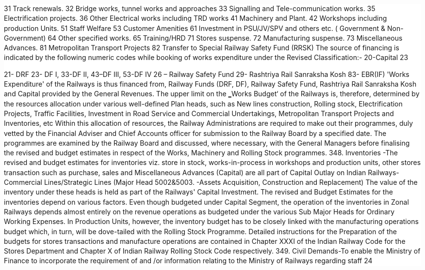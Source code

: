 31 Track renewals.
32 Bridge works, tunnel works and approaches
33 Signalling and Tele-communication works.
35 Electrification projects.
36 Other Electrical works including TRD works
41 Machinery and Plant.
42 Workshops including production Units.
51 Staff Welfare
53 Customer Amenities
61 Investment in PSU/JV/SPV and others etc. ( Government & Non-Government)
64 Other specified works.
65 Training/HRD
71 Stores suspense.
72 Manufacturing suspense.
73 Miscellaneous Advances.
81 Metropolitan Transport Projects
82 Transfer to Special Railway Safety Fund (RRSK)
The source of financing is indicated by the following numeric codes while booking of works
expenditure under the Revised Classification:-
20-Capital
23

21- DRF
23- DF I, 33-DF II, 43–DF III, 53-DF IV
26 – Railway Safety Fund
29- Rashtriya Rail Sanraksha Kosh
83- EBR(IF)
'Works Expenditure' of the Railways is thus financed from, Railway Funds (DRF, DF),
Railway Safety Fund, Rashtriya Rail Sanraksha Kosh and Capital provided by the
General Revenues. The upper limit on the ‗Works Budget‘ of the Railways is, therefore,
determined by the resources allocation under various well-defined Plan heads, such as
New lines construction, Rolling stock, Electrification Projects, Traffic Facilities,
Investment in Road Service and Commercial Undertakings, Metropolitan Transport
Projects and Inventories, etc Within this allocation of resources, the Railway
Administrations are required to make out their programmes, duly vetted by the
Financial Adviser and Chief Accounts officer for submission to the Railway Board by a
specified date. The programmes are examined by the Railway Board and discussed,
where necessary, with the General Managers before finalising the revised and budget
estimates in respect of the Works, Machinery and Rolling Stock programmes.
348. Inventories -The revised and budget estimates for inventories viz. store in
stock, works-in-process in workshops and production units, other stores transaction
such as purchase, sales and Miscellaneous Advances (Capital) are all part of Capital
Outlay on Indian Railways-Commercial Lines/Strategic Lines
(Major Head 5002&5003. -Assets Acquisition, Construction and Replacement) The value
of the inventory under these heads is held as part of the Railways' Capital Investment.
The revised and Budget Estimates for the inventories depend on various factors. Even
though budgeted under Capital Segment, the operation of the inventories in Zonal
Railways depends almost entirely on the revenue operations as budgeted under the
various Sub Major Heads for Ordinary Working Expenses. In Production Units, however,
the inventory budget has to be closely linked with the manufacturing operations budget
which, in turn, will be dove-tailed with the Rolling Stock Programme. Detailed
instructions for the Preparation of the budgets for stores transactions and manufacture
operations are contained in Chapter XXXI of the Indian Railway Code for the Stores
Department and Chapter X of Indian Railway Rolling Stock Code respectively.
349. Civil Demands-To enable the Ministry of Finance to incorporate the
requirement of and /or information relating to the Ministry of Railways regarding staff
24
